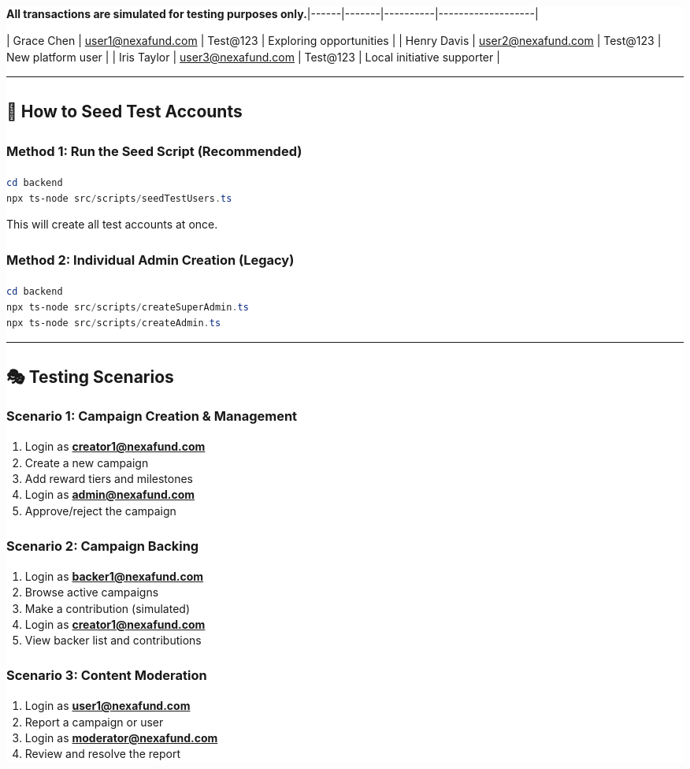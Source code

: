 **All transactions are simulated for testing purposes only.**|------|-------|----------|-------------------|

| Grace Chen | user1@nexafund.com | Test@123 | Exploring opportunities |
| Henry Davis | user2@nexafund.com | Test@123 | New platform user |
| Iris Taylor | user3@nexafund.com | Test@123 | Local initiative supporter |

---

## 🚀 How to Seed Test Accounts

### Method 1: Run the Seed Script (Recommended)

```powershell
cd backend
npx ts-node src/scripts/seedTestUsers.ts
```

This will create all test accounts at once.

### Method 2: Individual Admin Creation (Legacy)

```powershell
cd backend
npx ts-node src/scripts/createSuperAdmin.ts
npx ts-node src/scripts/createAdmin.ts
```

---

## 🎭 Testing Scenarios

### Scenario 1: Campaign Creation & Management
1. Login as **creator1@nexafund.com**
2. Create a new campaign
3. Add reward tiers and milestones
4. Login as **admin@nexafund.com**
5. Approve/reject the campaign

### Scenario 2: Campaign Backing
1. Login as **backer1@nexafund.com**
2. Browse active campaigns
3. Make a contribution (simulated)
4. Login as **creator1@nexafund.com**
5. View backer list and contributions

### Scenario 3: Content Moderation
1. Login as **user1@nexafund.com**
2. Report a campaign or user
3. Login as **moderator@nexafund.com**
4. Review and resolve the report
